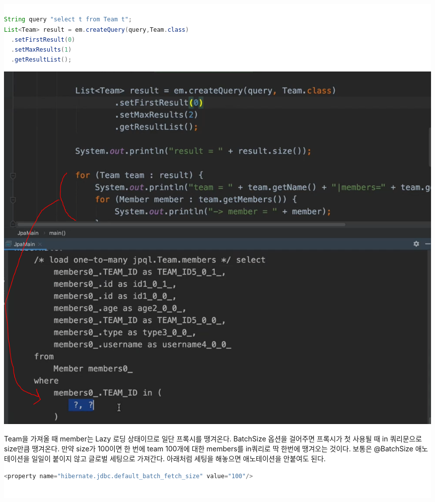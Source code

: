 ```java

String query "select t from Team t";
List<Team> result = em.createQuery(query,Team.class)
  .setFirstResult(0)
  .setMaxResults(1)
  .getResultList();
```
![그림3](https://github.com/backtony/blog-code/blob/master/jpa/img/8/10-3.PNG?raw=true)

Team을 가져올 때 member는 Lazy 로딩 상태이므로 일단 프록시를 땡겨온다. BatchSize 옵션을 걸어주면 프록시가 첫 사용될 때 in 쿼리문으로 size만큼 땡겨온다. 만약 size가 100이면 한 번에 team 100개에 대한 members를 in쿼리로 딱 한번에 땡겨오는 것이다. 보통은 @BatchSize 애노테이션을 일일이 붙이지 않고 글로벌 세팅으로 가져간다. 아래처럼 세팅을 해놓으면 애노테이션을 안붙여도 된다.
```java
<property name="hibernate.jdbc.default_batch_fetch_size" value="100"/>
```
<br>
